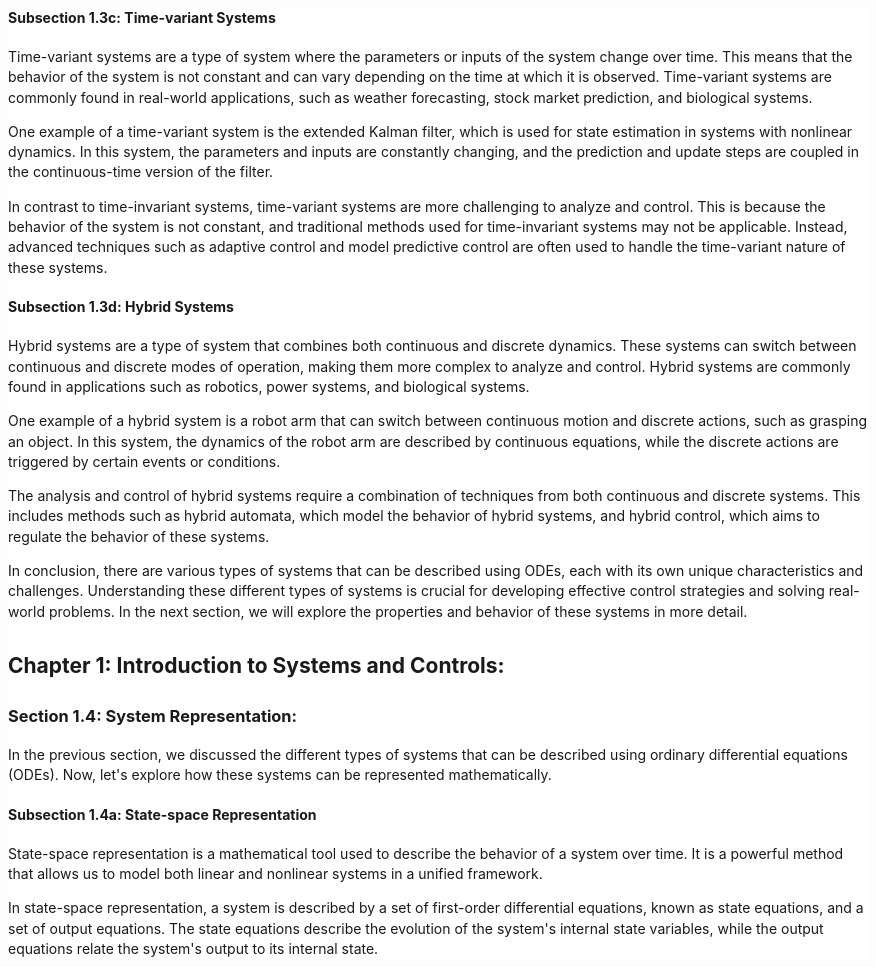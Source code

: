 #### Subsection 1.3c: Time-variant Systems

Time-variant systems are a type of system where the parameters or inputs of the system change over time. This means that the behavior of the system is not constant and can vary depending on the time at which it is observed. Time-variant systems are commonly found in real-world applications, such as weather forecasting, stock market prediction, and biological systems.

One example of a time-variant system is the extended Kalman filter, which is used for state estimation in systems with nonlinear dynamics. In this system, the parameters and inputs are constantly changing, and the prediction and update steps are coupled in the continuous-time version of the filter.

In contrast to time-invariant systems, time-variant systems are more challenging to analyze and control. This is because the behavior of the system is not constant, and traditional methods used for time-invariant systems may not be applicable. Instead, advanced techniques such as adaptive control and model predictive control are often used to handle the time-variant nature of these systems.

#### Subsection 1.3d: Hybrid Systems

Hybrid systems are a type of system that combines both continuous and discrete dynamics. These systems can switch between continuous and discrete modes of operation, making them more complex to analyze and control. Hybrid systems are commonly found in applications such as robotics, power systems, and biological systems.

One example of a hybrid system is a robot arm that can switch between continuous motion and discrete actions, such as grasping an object. In this system, the dynamics of the robot arm are described by continuous equations, while the discrete actions are triggered by certain events or conditions.

The analysis and control of hybrid systems require a combination of techniques from both continuous and discrete systems. This includes methods such as hybrid automata, which model the behavior of hybrid systems, and hybrid control, which aims to regulate the behavior of these systems.

In conclusion, there are various types of systems that can be described using ODEs, each with its own unique characteristics and challenges. Understanding these different types of systems is crucial for developing effective control strategies and solving real-world problems. In the next section, we will explore the properties and behavior of these systems in more detail.


## Chapter 1: Introduction to Systems and Controls:

### Section 1.4: System Representation:

In the previous section, we discussed the different types of systems that can be described using ordinary differential equations (ODEs). Now, let's explore how these systems can be represented mathematically.

#### Subsection 1.4a: State-space Representation

State-space representation is a mathematical tool used to describe the behavior of a system over time. It is a powerful method that allows us to model both linear and nonlinear systems in a unified framework.

In state-space representation, a system is described by a set of first-order differential equations, known as state equations, and a set of output equations. The state equations describe the evolution of the system's internal state variables, while the output equations relate the system's output to its internal state.
